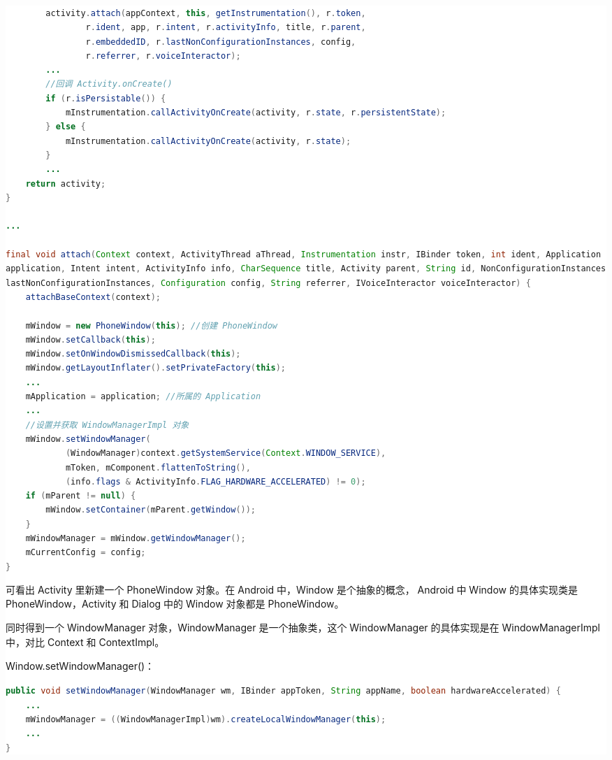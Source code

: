 ```Java
        activity.attach(appContext, this, getInstrumentation(), r.token,
                r.ident, app, r.intent, r.activityInfo, title, r.parent,
                r.embeddedID, r.lastNonConfigurationInstances, config,
                r.referrer, r.voiceInteractor);
        ...
        //回调 Activity.onCreate()
        if (r.isPersistable()) {
            mInstrumentation.callActivityOnCreate(activity, r.state, r.persistentState);
        } else {
            mInstrumentation.callActivityOnCreate(activity, r.state);
        }
        ...
    return activity;
}

...

final void attach(Context context, ActivityThread aThread, Instrumentation instr, IBinder token, int ident, Application application, Intent intent, ActivityInfo info, CharSequence title, Activity parent, String id, NonConfigurationInstances lastNonConfigurationInstances, Configuration config, String referrer, IVoiceInteractor voiceInteractor) {
    attachBaseContext(context);

    mWindow = new PhoneWindow(this); //创建 PhoneWindow
    mWindow.setCallback(this);
    mWindow.setOnWindowDismissedCallback(this);
    mWindow.getLayoutInflater().setPrivateFactory(this);
    ...
    mApplication = application; //所属的 Application
    ...
    //设置并获取 WindowManagerImpl 对象
    mWindow.setWindowManager(
            (WindowManager)context.getSystemService(Context.WINDOW_SERVICE),
            mToken, mComponent.flattenToString(),
            (info.flags & ActivityInfo.FLAG_HARDWARE_ACCELERATED) != 0);
    if (mParent != null) {
        mWindow.setContainer(mParent.getWindow());
    }
    mWindowManager = mWindow.getWindowManager();
    mCurrentConfig = config;
}
```

可看出 Activity 里新建一个 PhoneWindow 对象。在 Android 中，Window 是个抽象的概念， Android 中 Window 的具体实现类是 PhoneWindow，Activity 和 Dialog 中的 Window 对象都是 PhoneWindow。

同时得到一个 WindowManager 对象，WindowManager 是一个抽象类，这个 WindowManager 的具体实现是在 WindowManagerImpl 中，对比 Context 和 ContextImpl。

Window.setWindowManager()：
```Java
public void setWindowManager(WindowManager wm, IBinder appToken, String appName, boolean hardwareAccelerated) { 
    ...    
    mWindowManager = ((WindowManagerImpl)wm).createLocalWindowManager(this);
    ...
}
```
